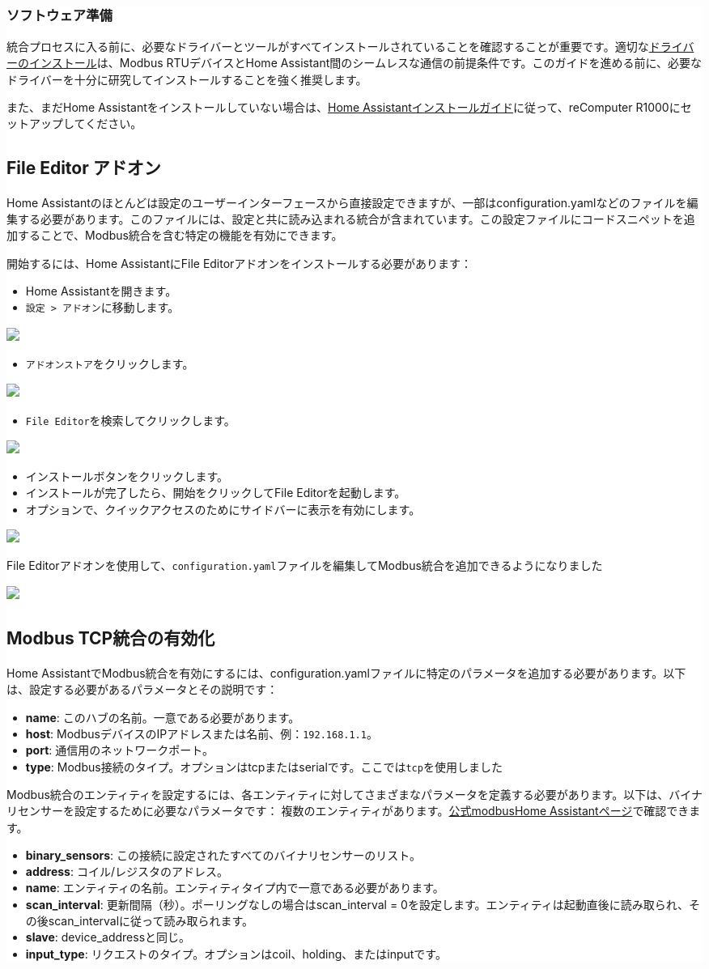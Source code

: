 ### ソフトウェア準備

統合プロセスに入る前に、必要なドライバーとツールがすべてインストールされていることを確認することが重要です。適切な[ドライバーのインストール](https://wiki.seeedstudio.com/ja/reComputer_r1000_use_rs485_modbus_rtu/)は、Modbus RTUデバイスとHome Assistant間のシームレスな通信の前提条件です。このガイドを進める前に、必要なドライバーを十分に研究してインストールすることを強く推奨します。

また、まだHome Assistantをインストールしていない場合は、[Home Assistantインストールガイド](https://wiki.seeedstudio.com/ja/recomputer_r1000_home_automation/)に従って、reComputer R1000にセットアップしてください。

## File Editor アドオン

Home Assistantのほとんどは設定のユーザーインターフェースから直接設定できますが、一部はconfiguration.yamlなどのファイルを編集する必要があります。このファイルには、設定と共に読み込まれる統合が含まれています。この設定ファイルにコードスニペットを追加することで、Modbus統合を含む特定の機能を有効にできます。

開始するには、Home AssistantにFile Editorアドオンをインストールする必要があります：

- Home Assistantを開きます。
- `設定 > アドオン`に移動します。

<div style={{textAlign:'center'}}><img src="https://files.seeedstudio.com/wiki/reComputer-R1000/HA/settings.PNG" style={{width:600}}/></div>

- `アドオンストア`をクリックします。
  
<div style={{textAlign:'center'}}><img src="https://files.seeedstudio.com/wiki/reComputer-R1000/HA/add-ons.PNG" style={{width:600}}/></div>

- `File Editor`を検索してクリックします。

<div style={{textAlign:'center'}}><img src="https://files.seeedstudio.com/wiki/reComputer-R1000/HA/fileeditor.PNG" style={{width:600}}/></div>

- インストールボタンをクリックします。
- インストールが完了したら、開始をクリックしてFile Editorを起動します。
- オプションで、クイックアクセスのためにサイドバーに表示を有効にします。

<div style={{textAlign:'center'}}><img src="https://files.seeedstudio.com/wiki/reComputer-R1000/HA/fileeditor-start.PNG" style={{width:600}}/></div>

File Editorアドオンを使用して、`configuration.yaml`ファイルを編集してModbus統合を追加できるようになりました

<div style={{textAlign:'center'}}><img src="https://files.seeedstudio.com/wiki/reComputer-R1000/HA/config.PNG" style={{width:600}}/></div>

## Modbus TCP統合の有効化

Home AssistantでModbus統合を有効にするには、configuration.yamlファイルに特定のパラメータを追加する必要があります。以下は、設定する必要があるパラメータとその説明です：

- **name**: このハブの名前。一意である必要があります。
- **host**: ModbusデバイスのIPアドレスまたは名前、例：`192.168.1.1`。
- **port**: 通信用のネットワークポート。
- **type**: Modbus接続のタイプ。オプションはtcpまたはserialです。ここでは`tcp`を使用しました

Modbus統合のエンティティを設定するには、各エンティティに対してさまざまなパラメータを定義する必要があります。以下は、バイナリセンサーを設定するために必要なパラメータです：
複数のエンティティがあります。[公式modbusHome Assistantページ](https://www.home-assistant.io/integrations/modbus)で確認できます。

- **binary_sensors**: この接続に設定されたすべてのバイナリセンサーのリスト。
- **address**: コイル/レジスタのアドレス。
- **name**: エンティティの名前。エンティティタイプ内で一意である必要があります。
- **scan_interval**: 更新間隔（秒）。ポーリングなしの場合はscan_interval = 0を設定します。エンティティは起動直後に読み取られ、その後scan_intervalに従って読み取られます。
- **slave**: device_addressと同じ。
- **input_type**: リクエストのタイプ。オプションはcoil、holding、またはinputです。
